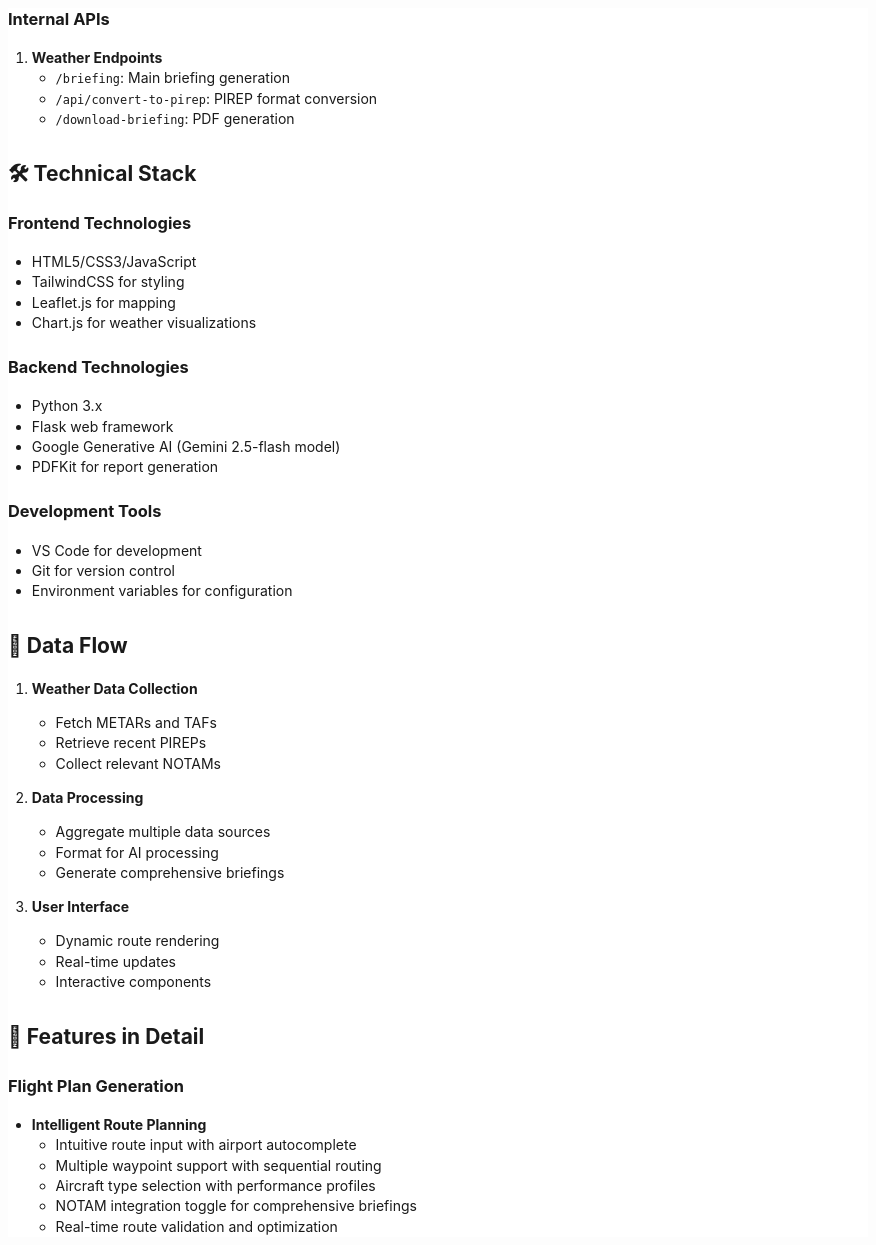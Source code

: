 ### Internal APIs
1. **Weather Endpoints**
   - `/briefing`: Main briefing generation
   - `/api/convert-to-pirep`: PIREP format conversion
   - `/download-briefing`: PDF generation

## 🛠️ Technical Stack

### Frontend Technologies
- HTML5/CSS3/JavaScript
- TailwindCSS for styling
- Leaflet.js for mapping
- Chart.js for weather visualizations

### Backend Technologies
- Python 3.x
- Flask web framework
- Google Generative AI (Gemini 2.5-flash model)
- PDFKit for report generation

### Development Tools
- VS Code for development
- Git for version control
- Environment variables for configuration

## 📡 Data Flow

1. **Weather Data Collection**
   - Fetch METARs and TAFs
   - Retrieve recent PIREPs
   - Collect relevant NOTAMs

2. **Data Processing**
   - Aggregate multiple data sources
   - Format for AI processing
   - Generate comprehensive briefings

3. **User Interface**
   - Dynamic route rendering
   - Real-time updates
   - Interactive components

## 🚀 Features in Detail

### Flight Plan Generation
- **Intelligent Route Planning**
  - Intuitive route input with airport autocomplete
  - Multiple waypoint support with sequential routing
  - Aircraft type selection with performance profiles
  - NOTAM integration toggle for comprehensive briefings
  - Real-time route validation and optimization
